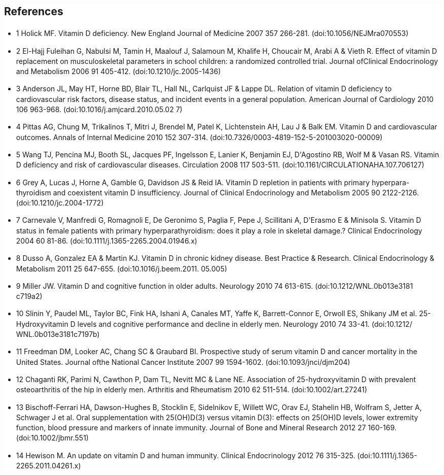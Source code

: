 ## References

* 1 Holick MF. Vitamin D deficiency. New England Journal of Medicine 2007 357 266-281. (doi:10.1056/NEJMra070553)

* 2 El-Hajj Fuleihan G, Nabulsi M, Tamin H, Maalouf J, Salamoun M, Khalife H, Choucair M, Arabi A & Vieth R. Effect of vitamin D replacement on musculoskeletal parameters in school children: a randomized controlled trial. Journal ofClinical Endocrinology and Metabolism 2006 91 405-412. (doi:10.1210/jc.2005-1436)

* 3 Anderson JL, May HT, Horne BD, Blair TL, Hall NL, Carlquist JF & Lappe DL. Relation of vitamin D deficiency to cardiovascular risk factors, disease status, and incident events in a general population. American Journal of Cardiology 2010 106 963-968. (doi:10.1016/j.amjcard.2010.05.02 7)

* 4 Pittas AG, Chung M, Trikalinos T, Mitri J, Brendel M, Patel K, Lichtenstein AH, Lau J & Balk EM. Vitamin D and cardiovascular outcomes. Annals of Internal Medicine 2010 152 307-314. (doi:10.7326/0003-4819-152-5-201003020-00009)

* 5 Wang TJ, Pencina MJ, Booth SL, Jacques PF, Ingelsson E, Lanier K, Benjamin EJ, D'Agostino RB, Wolf M & Vasan RS. Vitamin D deficiency and risk of cardiovascular diseases. Circulation 2008 117 503-511. (doi:10.1161/CIRCULATIONAHA.107.706127)

* 6 Grey A, Lucas J, Horne A, Gamble G, Davidson JS & Reid IA. Vitamin D repletion in patients with primary hyperpara-thyroidism and coexistent vitamin D insufficiency. Journal of Clinical Endocrinology and Metabolism 2005 90 2122-2126. (doi:10.1210/jc.2004-1772)

* 7 Carnevale V, Manfredi G, Romagnoli E, De Geronimo S, Paglia F, Pepe J, Scillitani A, D'Erasmo E & Minisola S. Vitamin D status in female patients with primary hyperparathyroidism: does it play a role in skeletal damage.? Clinical Endocrinology 2004 60 81-86. (doi:10.1111/j.1365-2265.2004.01946.x)

* 8 Dusso A, Gonzalez EA & Martin KJ. Vitamin D in chronic kidney disease. Best Practice & Research. Clinical Endocrinology & Metabolism 2011 25 647-655. (doi:10.1016/j.beem.2011. 05.005)

* 9 Miller JW. Vitamin D and cognitive function in older adults. Neurology 2010 74 613-615. (doi:10.1212/WNL.0b013e3181 c719a2)

* 10 Slinin Y, Paudel ML, Taylor BC, Fink HA, Ishani A, Canales MT, Yaffe K, Barrett-Connor E, Orwoll ES, Shikany JM et al. 25-Hydroxyvitamin D levels and cognitive performance and decline in elderly men. Neurology 2010 74 33-41. (doi:10.1212/ WNL.0b013e3181c7197b)

* 11 Freedman DM, Looker AC, Chang SC & Graubard BI. Prospective study of serum vitamin D and cancer mortality in the United States. Journal ofthe National Cancer Institute 2007 99 1594-1602. (doi:10.1093/jnci/djm204)

* 12 Chaganti RK, Parimi N, Cawthon P, Dam TL, Nevitt MC & Lane NE. Association of 25-hydroxyvitamin D with prevalent osteoarthritis of the hip in elderly men. Arthritis and Rheumatism 2010 62 511-514. (doi:10.1002/art.27241)

* 13 Bischoff-Ferrari HA, Dawson-Hughes B, Stocklin E, Sidelnikov E, Willett WC, Orav EJ, Stahelin HB, Wolfram S, Jetter A, Schwager J et al. Oral supplementation with 25(OH)D(3) versus vitamin D(3): effects on 25(OH)D levels, lower extremity function, blood pressure and markers of innate immunity. Journal of Bone and Mineral Research 2012 27 160-169. (doi:10.1002/jbmr.551)

* 14 Hewison M. An update on vitamin D and human immunity. Clinical Endocrinology 2012 76 315-325. (doi:10.1111/j.1365-2265.2011.04261.x)
